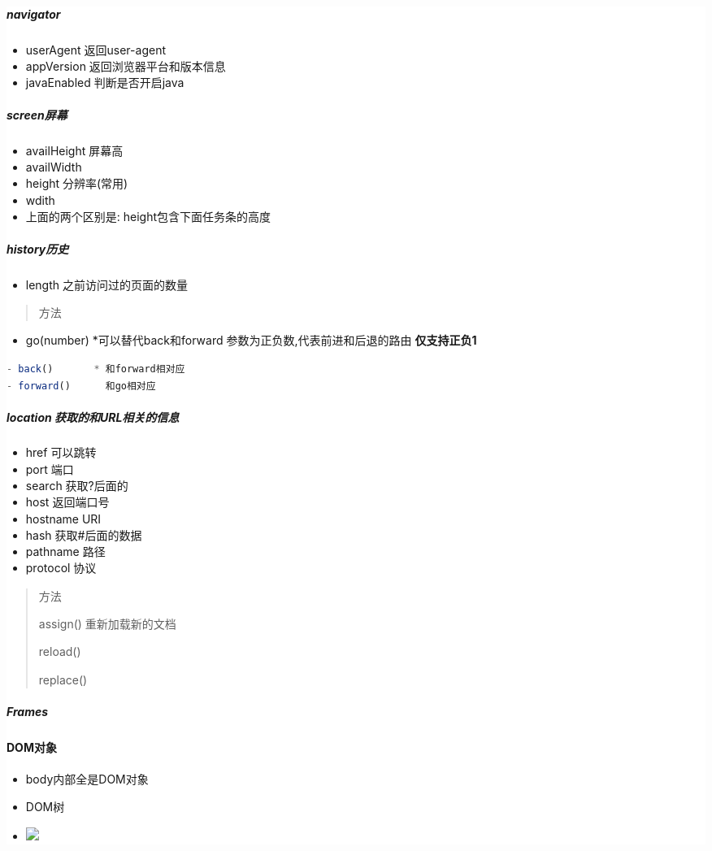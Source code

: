 ##### navigator

* userAgent  返回user-agent
* appVersion 返回浏览器平台和版本信息
* javaEnabled 判断是否开启java

##### screen屏幕

* availHeight   屏幕高
* availWidth   
* height     分辨率(常用)
* wdith
* 上面的两个区别是: height包含下面任务条的高度

##### history历史

*  length   之前访问过的页面的数量

> 方法

* go(number)            *可以替代back和forward     参数为正负数,代表前进和后退的路由   **仅支持正负1**

```js
- back()       * 和forward相对应
- forward()      和go相对应
```

##### location   获取的和URL相关的信息

* href    可以跳转
* port      端口
* search    获取?后面的
* host     返回端口号
* hostname     URI
* hash     获取#后面的数据
* pathname       路径
* protocol     协议

> 方法
>
> assign() 重新加载新的文档
>
> reload()
>
> replace()

##### Frames





#### DOM对象

* body内部全是DOM对象

* DOM树
* ![](E:\node\md\domTree.png)
